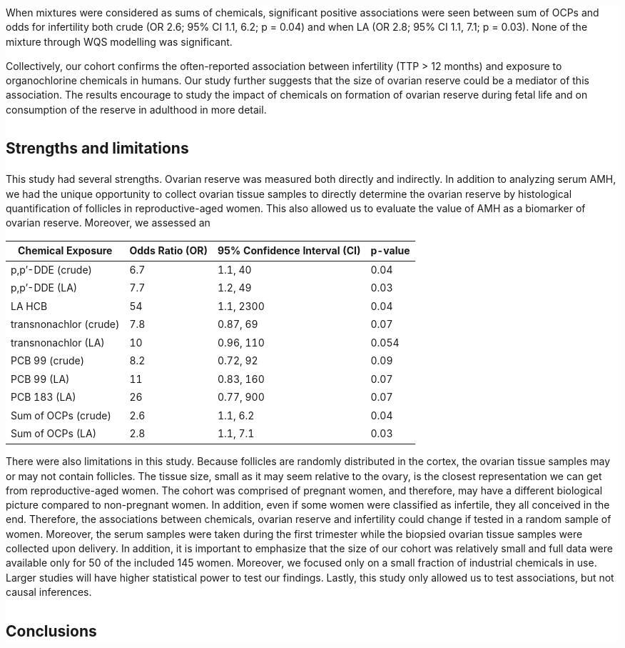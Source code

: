 When mixtures were considered as sums of chemicals, significant positive associations were seen between sum of OCPs and odds for infertility both crude (OR 2.6; 95% CI 1.1, 6.2; p = 0.04) and when LA (OR 2.8; 95% CI 1.1, 7.1; p = 0.03). None of the mixture through WQS modelling was significant.

Collectively, our cohort confirms the often-reported association between infertility (TTP > 12 months) and exposure to organochlorine chemicals in humans. Our study further suggests that the size of ovarian reserve could be a mediator of this association. The results encourage to study the impact of chemicals on formation of ovarian reserve during fetal life and on consumption of the reserve in adulthood in more detail.

## Strengths and limitations

This study had several strengths. Ovarian reserve was measured both directly and indirectly. In addition to analyzing serum AMH, we had the unique opportunity to collect ovarian tissue samples to directly determine the ovarian reserve by histological quantification of follicles in reproductive-aged women. This also allowed us to evaluate the value of AMH as a biomarker of ovarian reserve. Moreover, we assessed an

| Chemical Exposure | Odds Ratio (OR) | 95% Confidence Interval (CI) | p-value |
|-------------------|------------------|------------------------------|---------|
| p,p’-DDE (crude)  | 6.7              | 1.1, 40                      | 0.04    |
| p,p’-DDE (LA)     | 7.7              | 1.2, 49                      | 0.03    |
| LA HCB            | 54               | 1.1, 2300                    | 0.04    |
| transnonachlor (crude) | 7.8         | 0.87, 69                     | 0.07    |
| transnonachlor (LA) | 10             | 0.96, 110                    | 0.054   |
| PCB 99 (crude)    | 8.2              | 0.72, 92                     | 0.09    |
| PCB 99 (LA)       | 11               | 0.83, 160                    | 0.07    |
| PCB 183 (LA)      | 26               | 0.77, 900                    | 0.07    |
| Sum of OCPs (crude) | 2.6            | 1.1, 6.2                     | 0.04    |
| Sum of OCPs (LA)  | 2.8              | 1.1, 7.1                     | 0.03    | extensive spectrum of POPs, both individually and as a mixture, in relation to AMH and follicle densities. Although there are several approaches in assessing chemical mixture with continuous discussions on optimizing these approaches, there is no single best method that outperforms the others. Hence, we utilized two methods in analyzing mixtures, both as a sum and through WQS modelling.

There were also limitations in this study. Because follicles are randomly distributed in the cortex, the ovarian tissue samples may or may not contain follicles. The tissue size, small as it may seem relative to the ovary, is the closest representation we can get from reproductive-aged women. The cohort was comprised of pregnant women, and therefore, may have a different biological picture compared to non-pregnant women. In addition, even if some women were classified as infertile, they all conceived in the end. Therefore, the associations between chemicals, ovarian reserve and infertility could change if tested in a random sample of women. Moreover, the serum samples were taken during the first trimester while the biopsied ovarian tissue samples were collected upon delivery. In addition, it is important to emphasize that the size of our cohort was relatively small and full data were available only for 50 of the included 145 women. Moreover, we focused only on a small fraction of industrial chemicals in use. Larger studies will have higher statistical power to test our findings. Lastly, this study only allowed us to test associations, but not causal inferences.

## Conclusions
